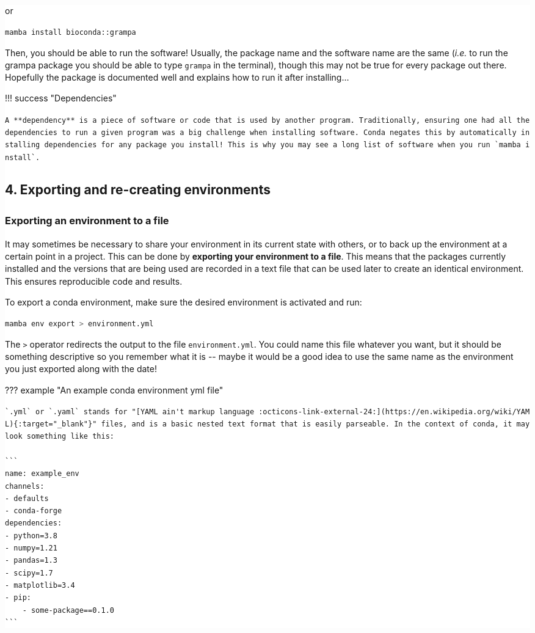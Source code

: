 or

```bash
mamba install bioconda::grampa
```

Then, you should be able to run the software! Usually, the package name and the software name are the same (*i.e.* to run the grampa package you should be able to type `grampa` in the terminal), though this may not be true for every package out there. Hopefully the package is documented well and explains how to run it after installing...

!!! success "Dependencies"

    A **dependency** is a piece of software or code that is used by another program. Traditionally, ensuring one had all the dependencies to run a given program was a big challenge when installing software. Conda negates this by automatically installing dependencies for any package you install! This is why you may see a long list of software when you run `mamba install`.

## 4. Exporting and re-creating environments

### Exporting an environment to a file

It may sometimes be necessary to share your environment in its current state with others, or to back up the environment at a certain point in a project.  This can be done by **exporting your environment to a file**. This means that the packages currently installed and the versions that are being used are recorded in a text file that can be used later to create an identical environment. This ensures reproducible code and results.

To export a conda environment, make sure the desired environment is activated and run:

```bash
mamba env export > environment.yml
```

The `>` operator redirects the output to the file `environment.yml`. You could name this file whatever you want, but it should be something descriptive so you remember what it is -- maybe it would be a good idea to use the same name as the environment you just exported along with the date!

??? example "An example conda environment yml file"

    `.yml` or `.yaml` stands for "[YAML ain't markup language :octicons-link-external-24:](https://en.wikipedia.org/wiki/YAML){:target="_blank"}" files, and is a basic nested text format that is easily parseable. In the context of conda, it may look something like this:

    ```
    name: example_env
    channels:
    - defaults
    - conda-forge
    dependencies:
    - python=3.8
    - numpy=1.21
    - pandas=1.3
    - scipy=1.7
    - matplotlib=3.4
    - pip:
        - some-package==0.1.0
    ```
